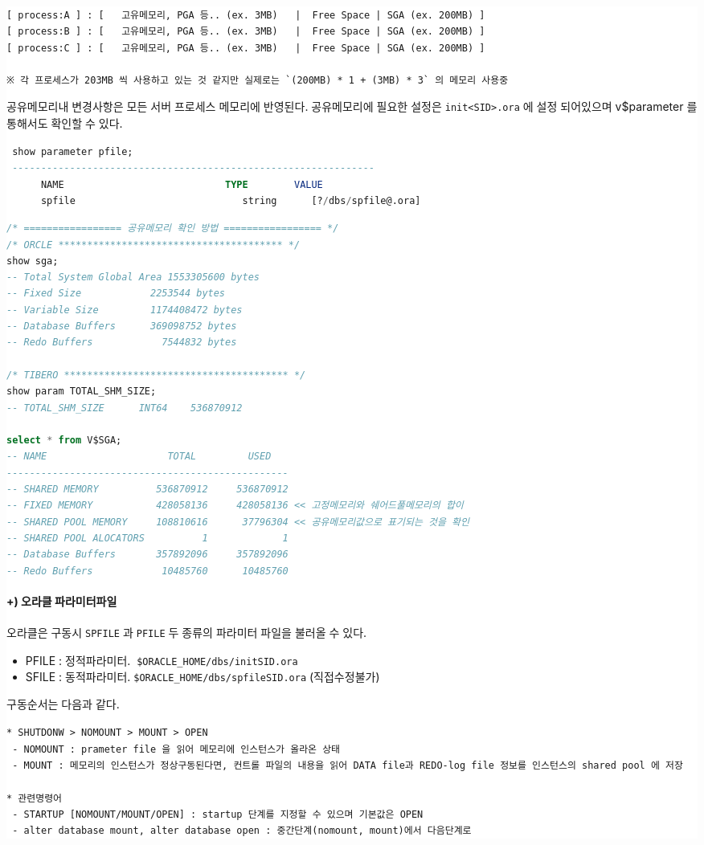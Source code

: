 ```TXT
[ process:A ] : [   고유메모리, PGA 등.. (ex. 3MB)   |  Free Space | SGA (ex. 200MB) ]
[ process:B ] : [   고유메모리, PGA 등.. (ex. 3MB)   |  Free Space | SGA (ex. 200MB) ]
[ process:C ] : [   고유메모리, PGA 등.. (ex. 3MB)   |  Free Space | SGA (ex. 200MB) ]

※ 각 프로세스가 203MB 씩 사용하고 있는 것 같지만 실제로는 `(200MB) * 1 + (3MB) * 3` 의 메모리 사용중
```

공유메모리내 변경사항은 모든 서버 프로세스 메모리에 반영된다.
공유메모리에 필요한 설정은 `init<SID>.ora` 에 설정 되어있으며  v$parameter 를 통해서도 확인할 수 있다. 
```SQL
 show parameter pfile;
 ---------------------------------------------------------------
      NAME                            TYPE        VALUE  
      spfile                             string      [?/dbs/spfile@.ora] 
```

```SQL
/* ================= 공유메모리 확인 방법 ================= */
/* ORCLE *************************************** */
show sga;
-- Total System Global Area 1553305600 bytes
-- Fixed Size            2253544 bytes
-- Variable Size         1174408472 bytes
-- Database Buffers      369098752 bytes
-- Redo Buffers            7544832 bytes

/* TIBERO *************************************** */
show param TOTAL_SHM_SIZE;
-- TOTAL_SHM_SIZE      INT64    536870912

select * from V$SGA;
-- NAME                     TOTAL         USED
-------------------------------------------------
-- SHARED MEMORY          536870912     536870912
-- FIXED MEMORY           428058136     428058136 << 고정메모리와 쉐어드풀메모리의 합이
-- SHARED POOL MEMORY     108810616      37796304 << 공유메모리값으로 표기되는 것을 확인
-- SHARED POOL ALOCATORS          1             1
-- Database Buffers       357892096     357892096
-- Redo Buffers            10485760      10485760 
```


#### +) 오라클 파라미터파일
오라클은 구동시 `SPFILE` 과 `PFILE` 두 종류의 파라미터 파일을 불러올 수 있다. 
 - PFILE : 정적파라미터.  `$ORACLE_HOME/dbs/initSID.ora`  
 - SFILE : 동적파라미터. `$ORACLE_HOME/dbs/spfileSID.ora` (직접수정불가)

구동순서는 다음과 같다.
```TXT
* SHUTDONW > NOMOUNT > MOUNT > OPEN
 - NOMOUNT : prameter file 을 읽어 메모리에 인스턴스가 올라온 상태
 - MOUNT : 메모리의 인스턴스가 정상구동된다면, 컨트롤 파일의 내용을 읽어 DATA file과 REDO-log file 정보를 인스턴스의 shared pool 에 저장

* 관련명령어
 - STARTUP [NOMOUNT/MOUNT/OPEN] : startup 단계를 지정할 수 있으며 기본값은 OPEN
 - alter database mount, alter database open : 중간단계(nomount, mount)에서 다음단계로  
```
